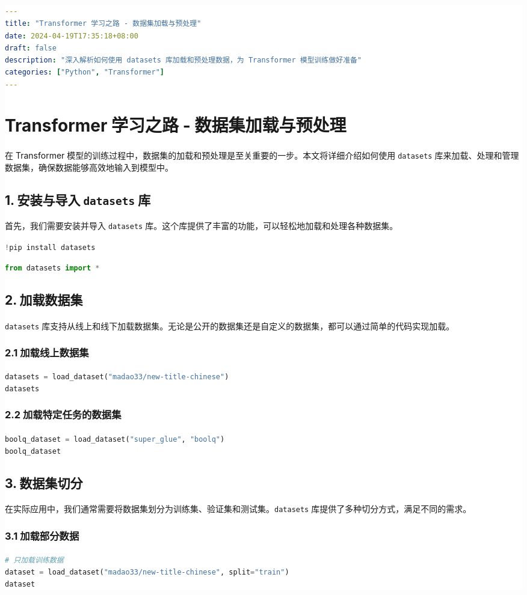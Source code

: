 ```yaml
---
title: "Transformer 学习之路 - 数据集加载与预处理"
date: 2024-04-19T17:35:18+08:00
draft: false
description: "深入解析如何使用 datasets 库加载和预处理数据，为 Transformer 模型训练做好准备"
categories: ["Python", "Transformer"]
---
```


# Transformer 学习之路 - 数据集加载与预处理

在 Transformer 模型的训练过程中，数据集的加载和预处理是至关重要的一步。本文将详细介绍如何使用 `datasets` 库来加载、处理和管理数据集，确保数据能够高效地输入到模型中。

## 1. 安装与导入 `datasets` 库

首先，我们需要安装并导入 `datasets` 库。这个库提供了丰富的功能，可以轻松地加载和处理各种数据集。

```python
!pip install datasets
```

```python
from datasets import *
```

## 2. 加载数据集

`datasets` 库支持从线上和线下加载数据集。无论是公开的数据集还是自定义的数据集，都可以通过简单的代码实现加载。

### 2.1 加载线上数据集

```python
datasets = load_dataset("madao33/new-title-chinese")
datasets
```

### 2.2 加载特定任务的数据集

```python
boolq_dataset = load_dataset("super_glue", "boolq")
boolq_dataset
```

## 3. 数据集切分

在实际应用中，我们通常需要将数据集划分为训练集、验证集和测试集。`datasets` 库提供了多种切分方式，满足不同的需求。

### 3.1 加载部分数据

```python
# 只加载训练数据
dataset = load_dataset("madao33/new-title-chinese", split="train")
dataset
```
